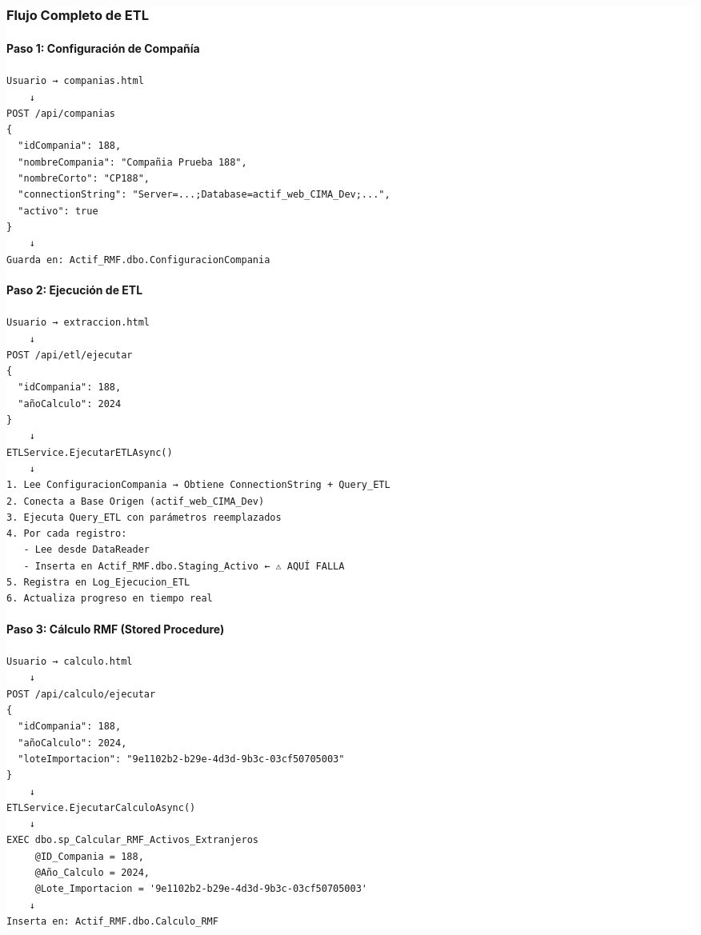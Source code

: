 ### Flujo Completo de ETL

#### Paso 1: Configuración de Compañía
```
Usuario → companias.html
    ↓
POST /api/companias
{
  "idCompania": 188,
  "nombreCompania": "Compañia Prueba 188",
  "nombreCorto": "CP188",
  "connectionString": "Server=...;Database=actif_web_CIMA_Dev;...",
  "activo": true
}
    ↓
Guarda en: Actif_RMF.dbo.ConfiguracionCompania
```

#### Paso 2: Ejecución de ETL
```
Usuario → extraccion.html
    ↓
POST /api/etl/ejecutar
{
  "idCompania": 188,
  "añoCalculo": 2024
}
    ↓
ETLService.EjecutarETLAsync()
    ↓
1. Lee ConfiguracionCompania → Obtiene ConnectionString + Query_ETL
2. Conecta a Base Origen (actif_web_CIMA_Dev)
3. Ejecuta Query_ETL con parámetros reemplazados
4. Por cada registro:
   - Lee desde DataReader
   - Inserta en Actif_RMF.dbo.Staging_Activo ← ⚠️ AQUÍ FALLA
5. Registra en Log_Ejecucion_ETL
6. Actualiza progreso en tiempo real
```

#### Paso 3: Cálculo RMF (Stored Procedure)
```
Usuario → calculo.html
    ↓
POST /api/calculo/ejecutar
{
  "idCompania": 188,
  "añoCalculo": 2024,
  "loteImportacion": "9e1102b2-b29e-4d3d-9b3c-03cf50705003"
}
    ↓
ETLService.EjecutarCalculoAsync()
    ↓
EXEC dbo.sp_Calcular_RMF_Activos_Extranjeros
     @ID_Compania = 188,
     @Año_Calculo = 2024,
     @Lote_Importacion = '9e1102b2-b29e-4d3d-9b3c-03cf50705003'
    ↓
Inserta en: Actif_RMF.dbo.Calculo_RMF
```
